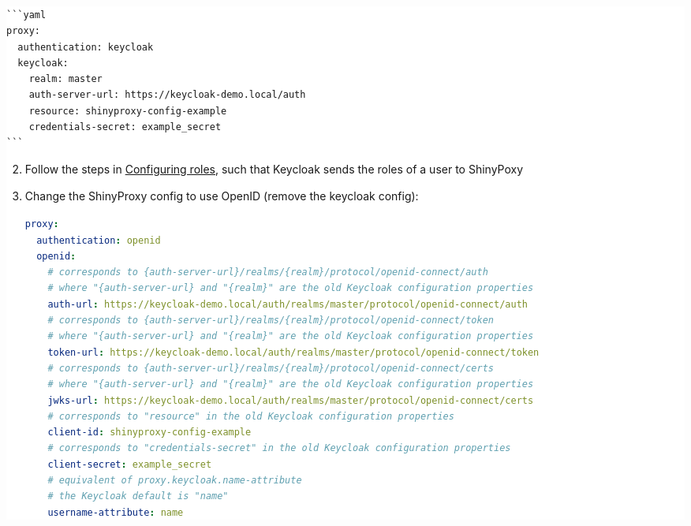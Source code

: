     ```yaml
    proxy:
      authentication: keycloak
      keycloak:
        realm: master
        auth-server-url: https://keycloak-demo.local/auth
        resource: shinyproxy-config-example
        credentials-secret: example_secret
    ```

2. Follow the steps in [Configuring roles](#configuring-roles), such that
   Keycloak sends the roles of a user to ShinyPoxy
3. Change the ShinyProxy config to use OpenID (remove the keycloak config):

    ```yaml
    proxy:
      authentication: openid
      openid:
        # corresponds to {auth-server-url}/realms/{realm}/protocol/openid-connect/auth
        # where "{auth-server-url} and "{realm}" are the old Keycloak configuration properties
        auth-url: https://keycloak-demo.local/auth/realms/master/protocol/openid-connect/auth
        # corresponds to {auth-server-url}/realms/{realm}/protocol/openid-connect/token
        # where "{auth-server-url} and "{realm}" are the old Keycloak configuration properties
        token-url: https://keycloak-demo.local/auth/realms/master/protocol/openid-connect/token
        # corresponds to {auth-server-url}/realms/{realm}/protocol/openid-connect/certs
        # where "{auth-server-url} and "{realm}" are the old Keycloak configuration properties
        jwks-url: https://keycloak-demo.local/auth/realms/master/protocol/openid-connect/certs
        # corresponds to "resource" in the old Keycloak configuration properties
        client-id: shinyproxy-config-example
        # corresponds to "credentials-secret" in the old Keycloak configuration properties
        client-secret: example_secret
        # equivalent of proxy.keycloak.name-attribute
        # the Keycloak default is "name"
        username-attribute: name
    ```
